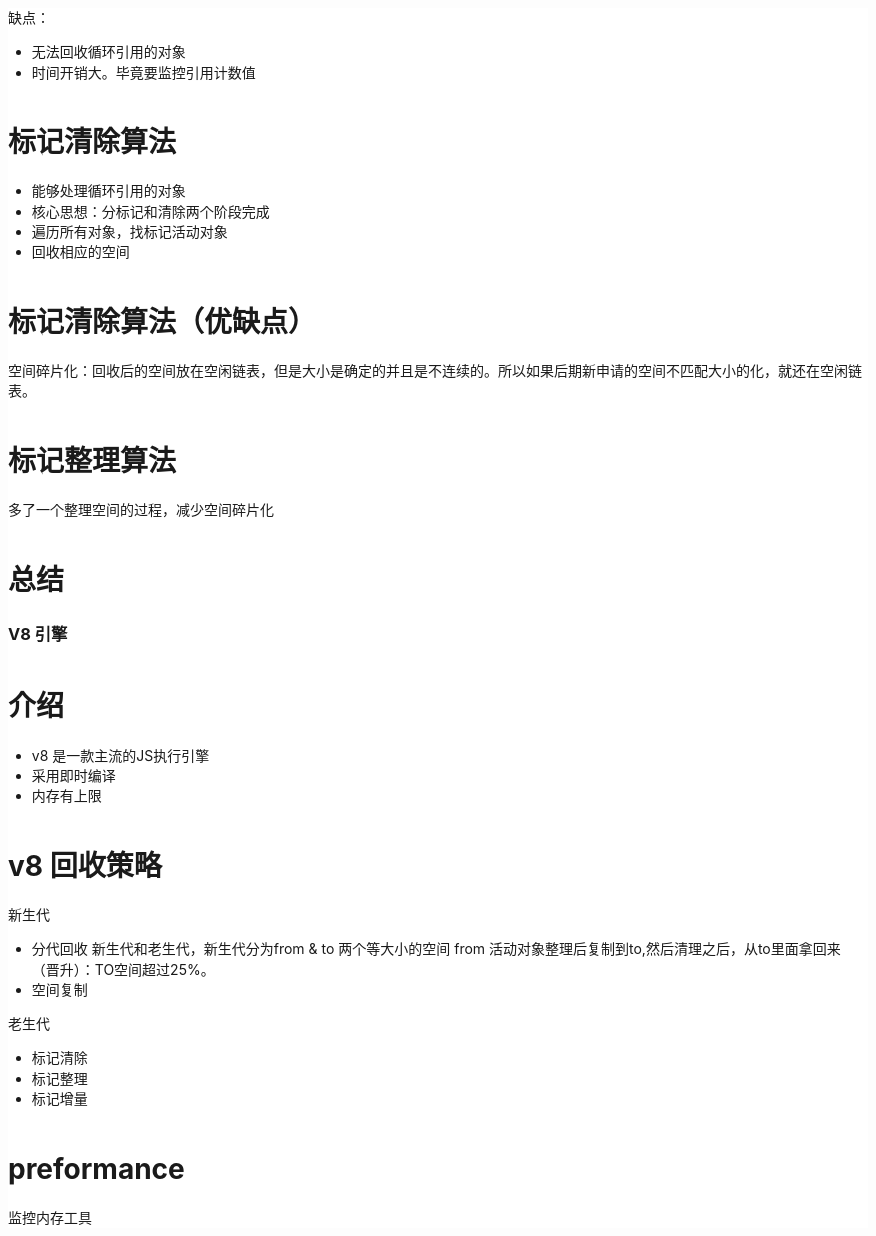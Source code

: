 缺点：
- 无法回收循环引用的对象
- 时间开销大。毕竟要监控引用计数值

# 标记清除算法
- 能够处理循环引用的对象
- 核心思想：分标记和清除两个阶段完成
- 遍历所有对象，找标记活动对象
- 回收相应的空间

# 标记清除算法（优缺点）
空间碎片化：回收后的空间放在空闲链表，但是大小是确定的并且是不连续的。所以如果后期新申请的空间不匹配大小的化，就还在空闲链表。

# 标记整理算法
多了一个整理空间的过程，减少空间碎片化

# 总结

### V8 引擎

# 介绍
- v8 是一款主流的JS执行引擎
- 采用即时编译
- 内存有上限

# v8 回收策略

新生代
- 分代回收
  新生代和老生代，新生代分为from & to 两个等大小的空间
  from 活动对象整理后复制到to,然后清理之后，从to里面拿回来
  （晋升）：TO空间超过25%。
- 空间复制

老生代
- 标记清除
- 标记整理
- 标记增量



# preformance

监控内存工具
